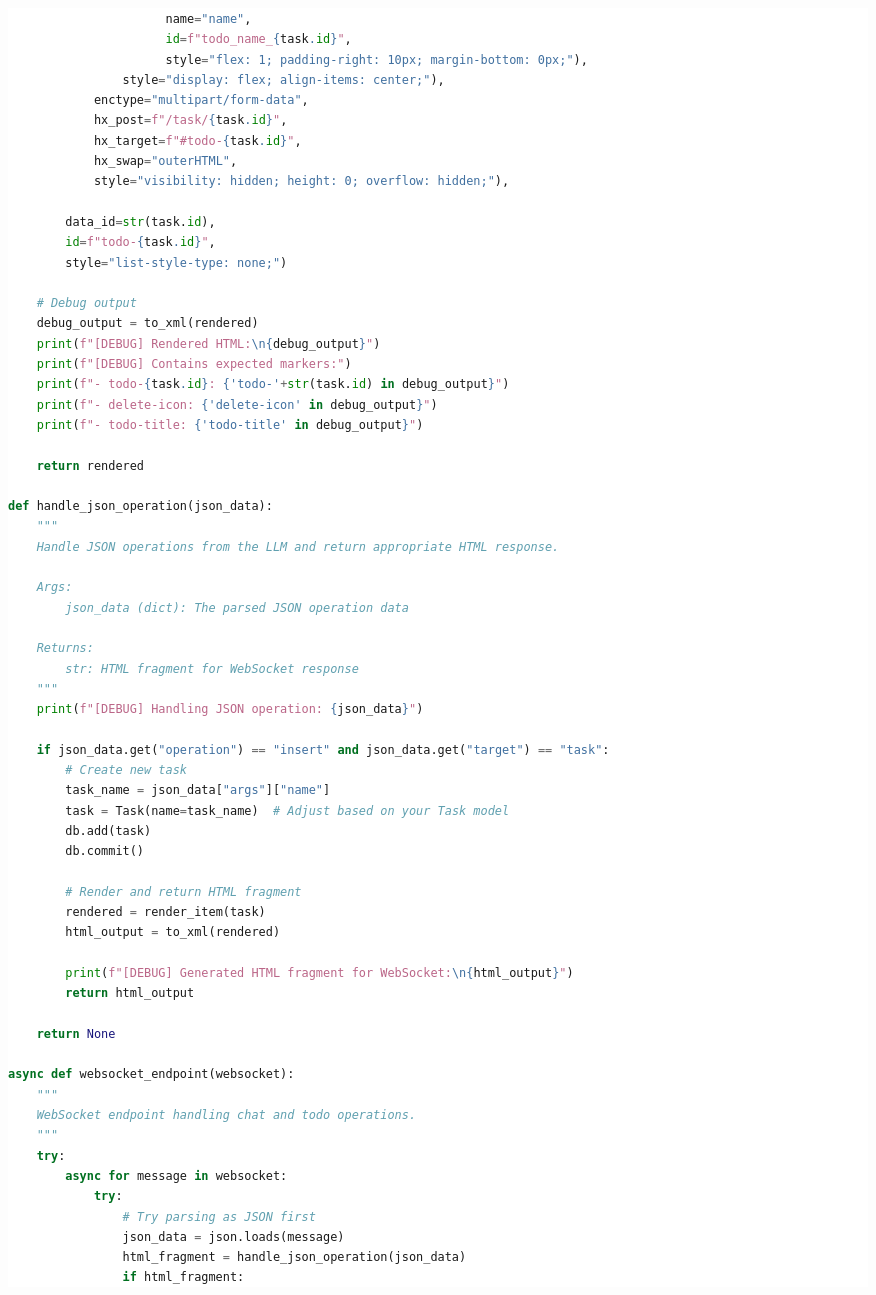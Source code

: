 ```python
                      name="name",
                      id=f"todo_name_{task.id}",
                      style="flex: 1; padding-right: 10px; margin-bottom: 0px;"),
                style="display: flex; align-items: center;"),
            enctype="multipart/form-data",
            hx_post=f"/task/{task.id}",
            hx_target=f"#todo-{task.id}",
            hx_swap="outerHTML",
            style="visibility: hidden; height: 0; overflow: hidden;"),
            
        data_id=str(task.id),
        id=f"todo-{task.id}",
        style="list-style-type: none;")
    
    # Debug output
    debug_output = to_xml(rendered)
    print(f"[DEBUG] Rendered HTML:\n{debug_output}")
    print(f"[DEBUG] Contains expected markers:")
    print(f"- todo-{task.id}: {'todo-'+str(task.id) in debug_output}")
    print(f"- delete-icon: {'delete-icon' in debug_output}")
    print(f"- todo-title: {'todo-title' in debug_output}")
    
    return rendered

def handle_json_operation(json_data):
    """
    Handle JSON operations from the LLM and return appropriate HTML response.
    
    Args:
        json_data (dict): The parsed JSON operation data
        
    Returns:
        str: HTML fragment for WebSocket response
    """
    print(f"[DEBUG] Handling JSON operation: {json_data}")
    
    if json_data.get("operation") == "insert" and json_data.get("target") == "task":
        # Create new task
        task_name = json_data["args"]["name"]
        task = Task(name=task_name)  # Adjust based on your Task model
        db.add(task)
        db.commit()
        
        # Render and return HTML fragment
        rendered = render_item(task)
        html_output = to_xml(rendered)
        
        print(f"[DEBUG] Generated HTML fragment for WebSocket:\n{html_output}")
        return html_output
    
    return None

async def websocket_endpoint(websocket):
    """
    WebSocket endpoint handling chat and todo operations.
    """
    try:
        async for message in websocket:
            try:
                # Try parsing as JSON first
                json_data = json.loads(message)
                html_fragment = handle_json_operation(json_data)
                if html_fragment:
```